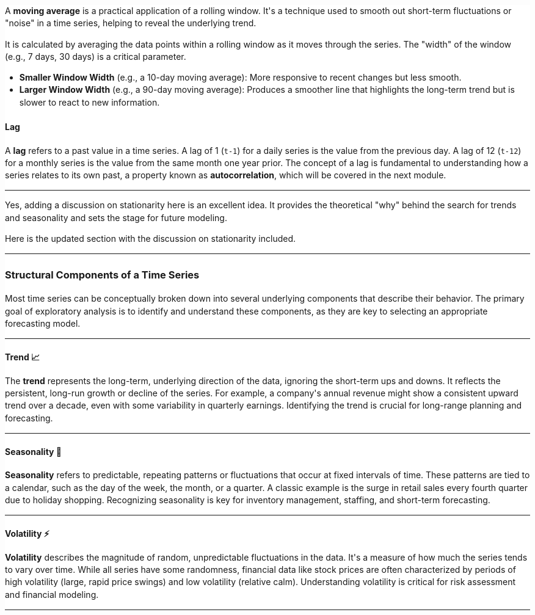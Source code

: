 A **moving average** is a practical application of a rolling window. It's a technique used to smooth out short-term fluctuations or "noise" in a time series, helping to reveal the underlying trend.

It is calculated by averaging the data points within a rolling window as it moves through the series. The "width" of the window (e.g., 7 days, 30 days) is a critical parameter.

  * **Smaller Window Width** (e.g., a 10-day moving average): More responsive to recent changes but less smooth.
  * **Larger Window Width** (e.g., a 90-day moving average): Produces a smoother line that highlights the long-term trend but is slower to react to new information.

#### **Lag**

A **lag** refers to a past value in a time series. A lag of 1 (`t-1`) for a daily series is the value from the previous day. A lag of 12 (`t-12`) for a monthly series is the value from the same month one year prior. The concept of a lag is fundamental to understanding how a series relates to its own past, a property known as **autocorrelation**, which will be covered in the next module.

-----

Yes, adding a discussion on stationarity here is an excellent idea. It provides the theoretical "why" behind the search for trends and seasonality and sets the stage for future modeling.

Here is the updated section with the discussion on stationarity included.

***

### **Structural Components of a Time Series**

Most time series can be conceptually broken down into several underlying components that describe their behavior. The primary goal of exploratory analysis is to identify and understand these components, as they are key to selecting an appropriate forecasting model.

---

#### **Trend** 📈

The **trend** represents the long-term, underlying direction of the data, ignoring the short-term ups and downs. It reflects the persistent, long-run growth or decline of the series. For example, a company's annual revenue might show a consistent upward trend over a decade, even with some variability in quarterly earnings. Identifying the trend is crucial for long-range planning and forecasting.

---

#### **Seasonality** 📅

**Seasonality** refers to predictable, repeating patterns or fluctuations that occur at fixed intervals of time. These patterns are tied to a calendar, such as the day of the week, the month, or a quarter. A classic example is the surge in retail sales every fourth quarter due to holiday shopping. Recognizing seasonality is key for inventory management, staffing, and short-term forecasting.

---

#### **Volatility** ⚡

**Volatility** describes the magnitude of random, unpredictable fluctuations in the data. It's a measure of how much the series tends to vary over time. While all series have some randomness, financial data like stock prices are often characterized by periods of high volatility (large, rapid price swings) and low volatility (relative calm). Understanding volatility is critical for risk assessment and financial modeling.

---